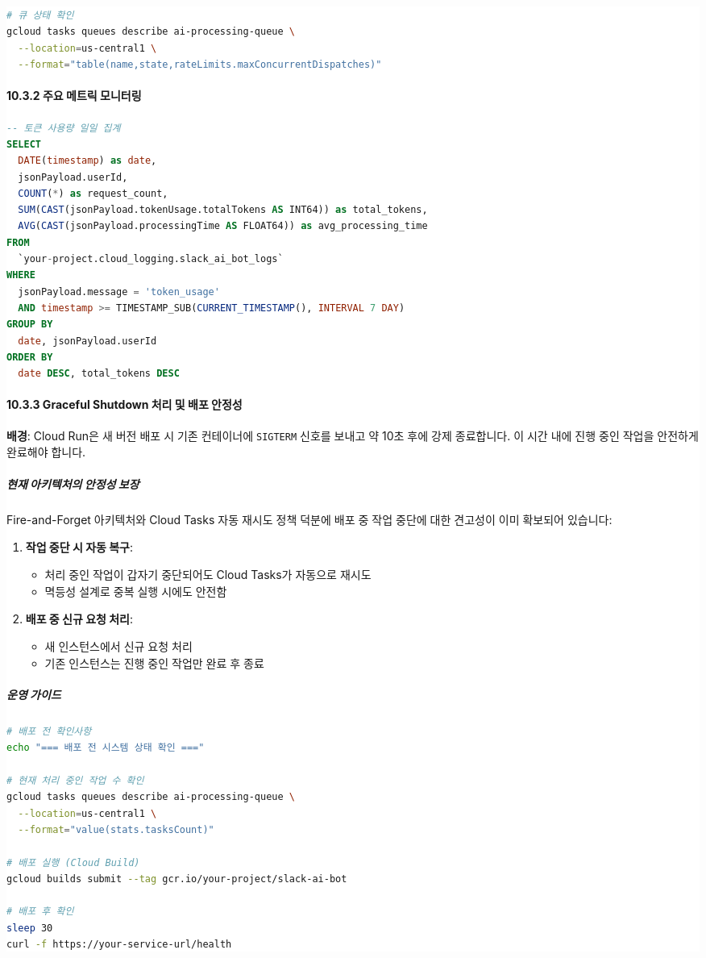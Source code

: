 ```bash
# 큐 상태 확인
gcloud tasks queues describe ai-processing-queue \
  --location=us-central1 \
  --format="table(name,state,rateLimits.maxConcurrentDispatches)"
```

#### 10.3.2 주요 메트릭 모니터링
```sql
-- 토큰 사용량 일일 집계
SELECT
  DATE(timestamp) as date,
  jsonPayload.userId,
  COUNT(*) as request_count,
  SUM(CAST(jsonPayload.tokenUsage.totalTokens AS INT64)) as total_tokens,
  AVG(CAST(jsonPayload.processingTime AS FLOAT64)) as avg_processing_time
FROM 
  `your-project.cloud_logging.slack_ai_bot_logs`
WHERE 
  jsonPayload.message = 'token_usage'
  AND timestamp >= TIMESTAMP_SUB(CURRENT_TIMESTAMP(), INTERVAL 7 DAY)
GROUP BY 
  date, jsonPayload.userId
ORDER BY 
  date DESC, total_tokens DESC
```

#### 10.3.3 Graceful Shutdown 처리 및 배포 안정성

**배경**: Cloud Run은 새 버전 배포 시 기존 컨테이너에 `SIGTERM` 신호를 보내고 약 10초 후에 강제 종료합니다. 이 시간 내에 진행 중인 작업을 안전하게 완료해야 합니다.

##### 현재 아키텍처의 안정성 보장

Fire-and-Forget 아키텍처와 Cloud Tasks 자동 재시도 정책 덕분에 배포 중 작업 중단에 대한 견고성이 이미 확보되어 있습니다:

1. **작업 중단 시 자동 복구**: 
   - 처리 중인 작업이 갑자기 중단되어도 Cloud Tasks가 자동으로 재시도
   - 멱등성 설계로 중복 실행 시에도 안전함

2. **배포 중 신규 요청 처리**:
   - 새 인스턴스에서 신규 요청 처리
   - 기존 인스턴스는 진행 중인 작업만 완료 후 종료

##### 운영 가이드

```bash
# 배포 전 확인사항
echo "=== 배포 전 시스템 상태 확인 ==="

# 현재 처리 중인 작업 수 확인
gcloud tasks queues describe ai-processing-queue \
  --location=us-central1 \
  --format="value(stats.tasksCount)"

# 배포 실행 (Cloud Build)
gcloud builds submit --tag gcr.io/your-project/slack-ai-bot

# 배포 후 확인
sleep 30
curl -f https://your-service-url/health
```
